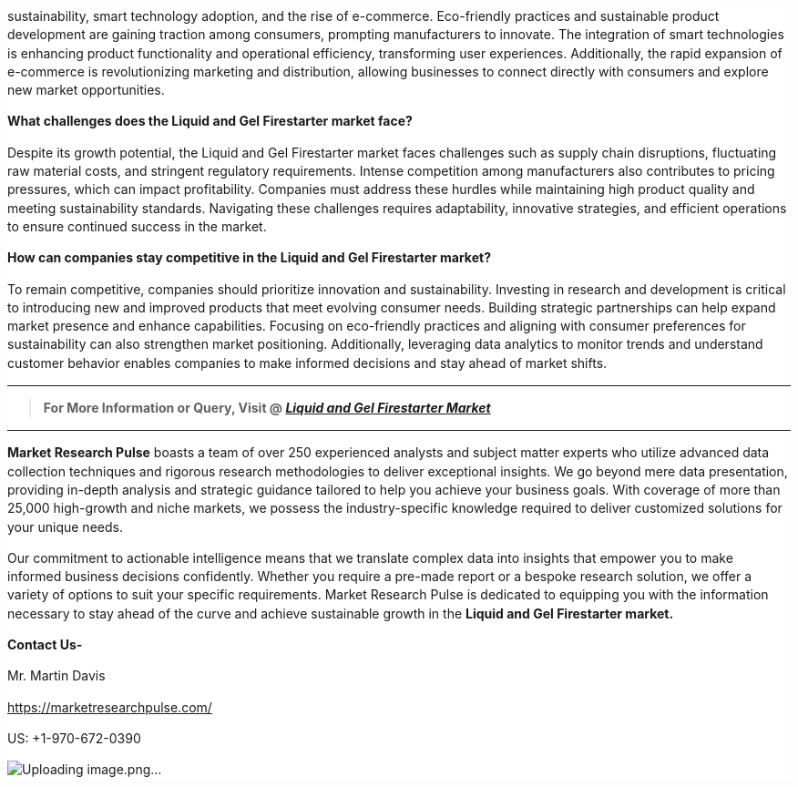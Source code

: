 sustainability, smart technology adoption, and the rise of e-commerce. Eco-friendly practices and sustainable product development are gaining traction among consumers, prompting manufacturers to innovate. The integration of smart technologies is enhancing product functionality and operational efficiency, transforming user experiences. Additionally, the rapid expansion of e-commerce is revolutionizing marketing and distribution, allowing businesses to connect directly with consumers and explore new market opportunities.</p><p><strong>What challenges does the Liquid and Gel Firestarter market face?</strong></p><p>Despite its growth potential, the Liquid and Gel Firestarter market faces challenges such as supply chain disruptions, fluctuating raw material costs, and stringent regulatory requirements. Intense competition among manufacturers also contributes to pricing pressures, which can impact profitability. Companies must address these hurdles while maintaining high product quality and meeting sustainability standards. Navigating these challenges requires adaptability, innovative strategies, and efficient operations to ensure continued success in the market.</p><p><strong>How can companies stay competitive in the Liquid and Gel Firestarter market?</strong></p><p>To remain competitive, companies should prioritize innovation and sustainability. Investing in research and development is critical to introducing new and improved products that meet evolving consumer needs. Building strategic partnerships can help expand market presence and enhance capabilities. Focusing on eco-friendly practices and aligning with consumer preferences for sustainability can also strengthen market positioning. Additionally, leveraging data analytics to monitor trends and understand customer behavior enables companies to make informed decisions and stay ahead of market shifts.</p><hr /><blockquote><p><strong>For More Information or Query, Visit @&nbsp;<em><a href="https://marketresearchpulse.com/report/27431/liquid-and-gel-firestarter-market?utm_source=Linkedin&utm_medium=027">Liquid and Gel Firestarter Market</a></em></strong></p></blockquote><hr /><p><strong>Market Research Pulse</strong> boasts a team of over 250 experienced analysts and subject matter experts who utilize advanced data collection techniques and rigorous research methodologies to deliver exceptional insights. We go beyond mere data presentation, providing in-depth analysis and strategic guidance tailored to help you achieve your business goals. With coverage of more than 25,000 high-growth and niche markets, we possess the industry-specific knowledge required to deliver customized solutions for your unique needs.</p><p>Our commitment to actionable intelligence means that we translate complex data into insights that empower you to make informed business decisions confidently. Whether you require a pre-made report or a bespoke research solution, we offer a variety of options to suit your specific requirements. Market Research Pulse is dedicated to equipping you with the information necessary to stay ahead of the curve and achieve sustainable growth in the <strong>Liquid and Gel Firestarter market.</strong></p><p><strong>Contact Us-</strong></p><p>Mr. Martin Davis</p><p>https://marketresearchpulse.com/</p><p>US: +1-970-672-0390</p>
![Uploading image.png…]()
